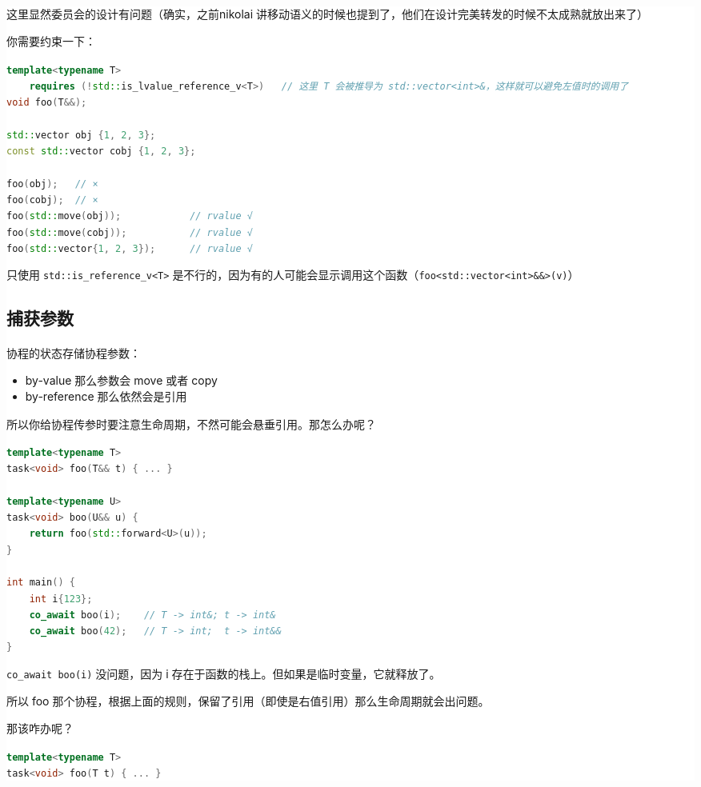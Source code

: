 这里显然委员会的设计有问题（确实，之前nikolai 讲移动语义的时候也提到了，他们在设计完美转发的时候不太成熟就放出来了）

你需要约束一下：

```cpp
template<typename T>
	requires (!std::is_lvalue_reference_v<T>)	// 这里 T 会被推导为 std::vector<int>&，这样就可以避免左值时的调用了 
void foo(T&&);

std::vector obj {1, 2, 3};
const std::vector cobj {1, 2, 3};

foo(obj);	// ×
foo(cobj);	// ×
foo(std::move(obj));			// rvalue √
foo(std::move(cobj));			// rvalue √
foo(std::vector{1, 2, 3});		// rvalue √
```

只使用 `std::is_reference_v<T>` 是不行的，因为有的人可能会显示调用这个函数（`foo<std::vector<int>&&>(v)`）

## 捕获参数

协程的状态存储协程参数：

- by-value 那么参数会 move 或者 copy
- by-reference 那么依然会是引用

所以你给协程传参时要注意生命周期，不然可能会悬垂引用。那怎么办呢？

```cpp
template<typename T>
task<void> foo(T&& t) { ... }

template<typename U>
task<void> boo(U&& u) {
    return foo(std::forward<U>(u));
}

int main() {
    int i{123};
	co_await boo(i);	// T -> int&; t -> int&
	co_await boo(42);	// T -> int;  t -> int&&
}
```

`co_await boo(i)` 没问题，因为 i 存在于函数的栈上。但如果是临时变量，它就释放了。

所以 foo 那个协程，根据上面的规则，保留了引用（即使是右值引用）那么生命周期就会出问题。

那该咋办呢？

```cpp
template<typename T>
task<void> foo(T t) { ... }
```
